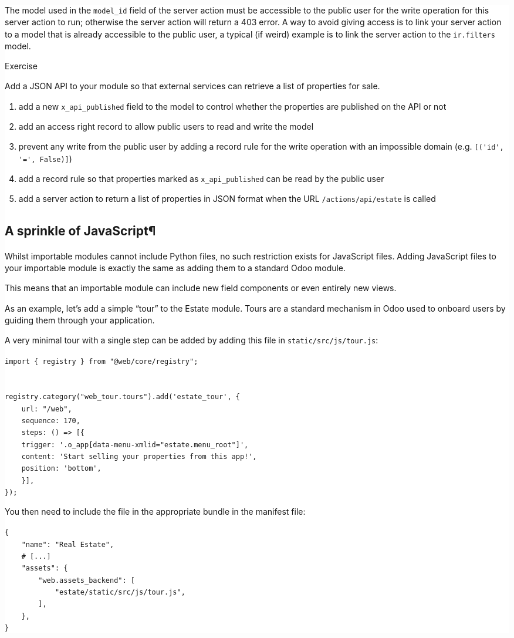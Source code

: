 The model used in the `model_id` field of the server action must be accessible to the public user for the write operation for this server action to run; otherwise the server action will return a 403 error. A way to avoid giving access is to link your server action to a model that is already accessible to the public user, a typical (if weird) example is to link the server action to the `ir.filters` model.

Exercise

Add a JSON API to your module so that external services can retrieve a list of properties for sale.

  1. add a new `x_api_published` field to the model to control whether the properties are published on the API or not

  2. add an access right record to allow public users to read and write the model

  3. prevent any write from the public user by adding a record rule for the write operation with an impossible domain (e.g. `[('id', '=', False)]`)

  4. add a record rule so that properties marked as `x_api_published` can be read by the public user

  5. add a server action to return a list of properties in JSON format when the URL `/actions/api/estate` is called




## A sprinkle of JavaScript¶

Whilst importable modules cannot include Python files, no such restriction exists for JavaScript files. Adding JavaScript files to your importable module is exactly the same as adding them to a standard Odoo module.

This means that an importable module can include new field components or even entirely new views.

As an example, let’s add a simple “tour” to the Estate module. Tours are a standard mechanism in Odoo used to onboard users by guiding them through your application.

A very minimal tour with a single step can be added by adding this file in `static/src/js/tour.js`:
    
    
    import { registry } from "@web/core/registry";
    
    
    registry.category("web_tour.tours").add('estate_tour', {
        url: "/web",
        sequence: 170,
        steps: () => [{
        trigger: '.o_app[data-menu-xmlid="estate.menu_root"]',
        content: 'Start selling your properties from this app!',
        position: 'bottom',
        }],
    });
    

You then need to include the file in the appropriate bundle in the manifest file:
    
    
    {
        "name": "Real Estate",
        # [...]
        "assets": {
            "web.assets_backend": [
                "estate/static/src/js/tour.js",
            ],
        },
    }
    